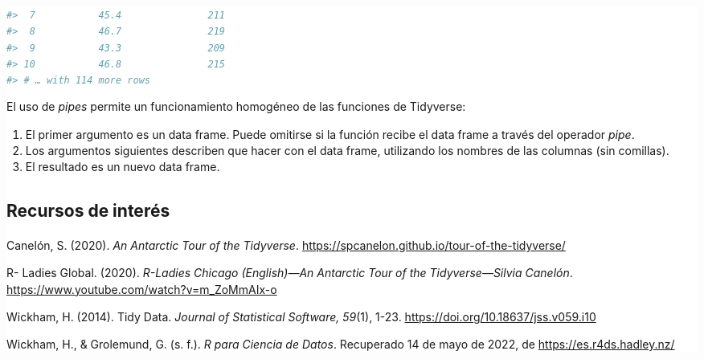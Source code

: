 ```r
#>  7           45.4               211
#>  8           46.7               219
#>  9           43.3               209
#> 10           46.8               215
#> # … with 114 more rows
```

El uso de *pipes* permite un funcionamiento homogéneo de las funciones de Tidyverse:

1. El primer argumento es un data frame. Puede omitirse si la función recibe el data frame a través del operador *pipe*.
2. Los argumentos siguientes describen que hacer con el data frame, utilizando los nombres de las columnas (sin comillas).  
3. El resultado es un nuevo data frame.

## Recursos de interés
Canelón, S. (2020). *An Antarctic Tour of the Tidyverse*. https://spcanelon.github.io/tour-of-the-tidyverse/

R- Ladies Global. (2020). *R-Ladies Chicago (English)—An Antarctic Tour of the Tidyverse—Silvia Canelón*. https://www.youtube.com/watch?v=m_ZoMmAIx-o

Wickham, H. (2014). Tidy Data. *Journal of Statistical Software, 59*(1), 1-23. https://doi.org/10.18637/jss.v059.i10

Wickham, H., & Grolemund, G. (s. f.). *R para Ciencia de Datos*. Recuperado 14 de mayo de 2022, de https://es.r4ds.hadley.nz/

